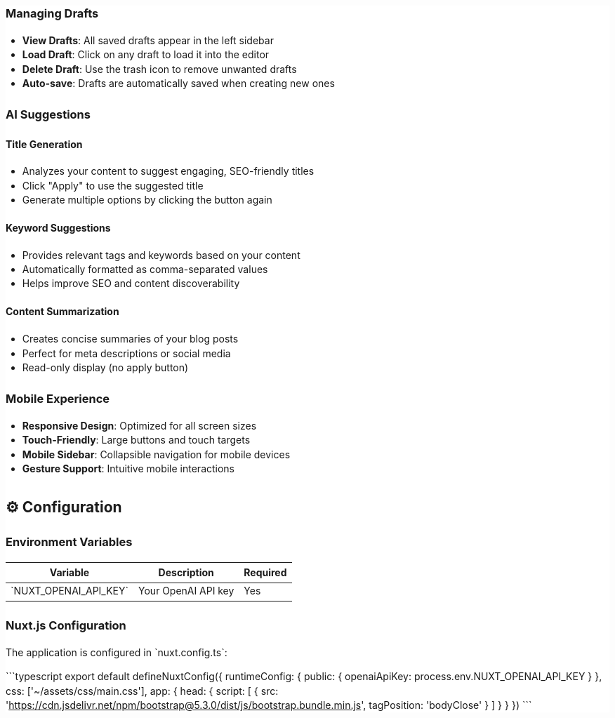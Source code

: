 ### Managing Drafts

- **View Drafts**: All saved drafts appear in the left sidebar
- **Load Draft**: Click on any draft to load it into the editor
- **Delete Draft**: Use the trash icon to remove unwanted drafts
- **Auto-save**: Drafts are automatically saved when creating new ones

### AI Suggestions

#### Title Generation
- Analyzes your content to suggest engaging, SEO-friendly titles
- Click "Apply" to use the suggested title
- Generate multiple options by clicking the button again

#### Keyword Suggestions
- Provides relevant tags and keywords based on your content
- Automatically formatted as comma-separated values
- Helps improve SEO and content discoverability

#### Content Summarization
- Creates concise summaries of your blog posts
- Perfect for meta descriptions or social media
- Read-only display (no apply button)

### Mobile Experience

- **Responsive Design**: Optimized for all screen sizes
- **Touch-Friendly**: Large buttons and touch targets
- **Mobile Sidebar**: Collapsible navigation for mobile devices
- **Gesture Support**: Intuitive mobile interactions

## ⚙️ Configuration

### Environment Variables

| Variable | Description | Required |
|----------|-------------|----------|
| \`NUXT_OPENAI_API_KEY\` | Your OpenAI API key | Yes |

### Nuxt.js Configuration

The application is configured in \`nuxt.config.ts\`:

\`\`\`typescript
export default defineNuxtConfig({
  runtimeConfig: {
    public: {
      openaiApiKey: process.env.NUXT_OPENAI_API_KEY
    }
  },
  css: ['~/assets/css/main.css'],
  app: {
    head: {
      script: [
        {
          src: 'https://cdn.jsdelivr.net/npm/bootstrap@5.3.0/dist/js/bootstrap.bundle.min.js',
          tagPosition: 'bodyClose'
        }
      ]
    }
  }
})
\`\`\`
